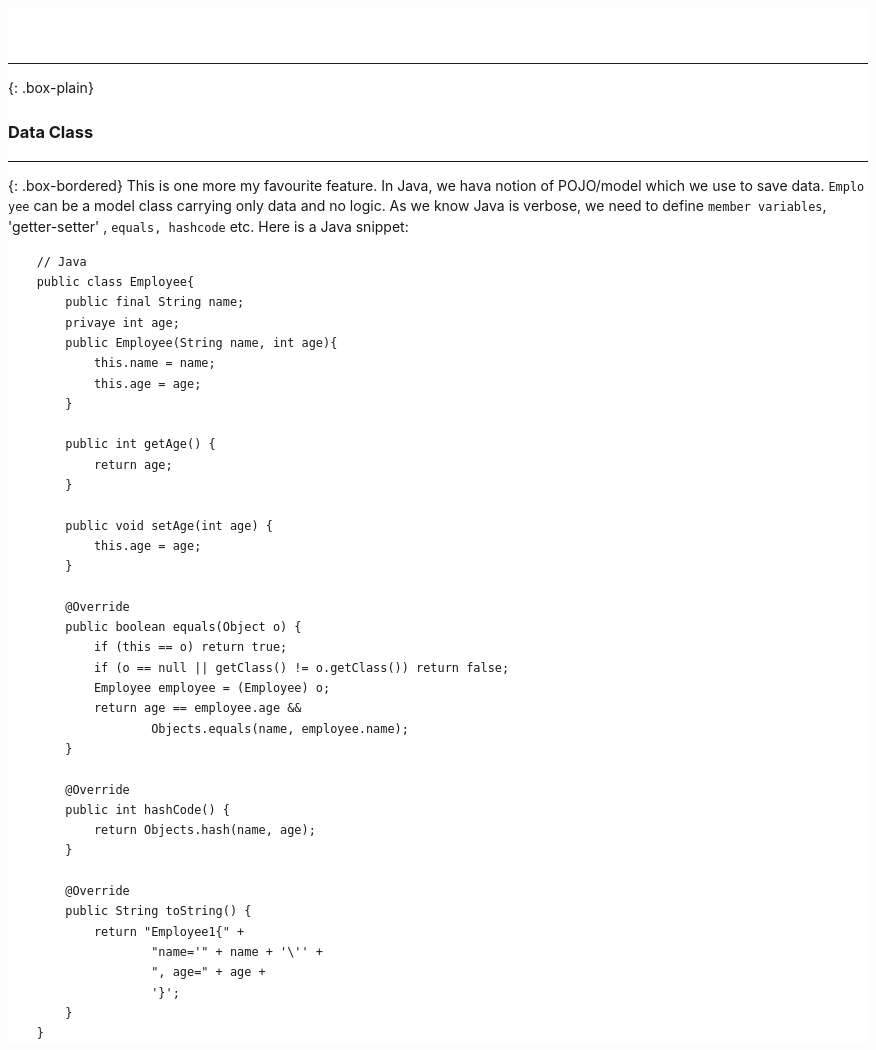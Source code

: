 <p id="data-class"></p><br/><br/>

---

{: .box-plain}
### Data Class

---


{: .box-bordered}
This is one more my favourite feature. In Java, we hava notion of POJO/model which we use to save data. `Employee` can be a model class carrying only data and no logic. As we know Java is verbose, we need to define `member variables`, 'getter-setter' , `equals, hashcode` etc. Here is a Java snippet:

```
	// Java
	public class Employee{
		public final String name;
		privaye int age;
		public Employee(String name, int age){
			this.name = name;
			this.age = age;
		}

        public int getAge() {
            return age;
        }

        public void setAge(int age) {
            this.age = age;
        }

		@Override
        public boolean equals(Object o) {
            if (this == o) return true;
            if (o == null || getClass() != o.getClass()) return false;
            Employee employee = (Employee) o;
            return age == employee.age &&
                    Objects.equals(name, employee.name);
        }

        @Override
        public int hashCode() {
            return Objects.hash(name, age);
        }

        @Override
        public String toString() {
            return "Employee1{" +
                    "name='" + name + '\'' +
                    ", age=" + age +
                    '}';
        }
    }	
```
